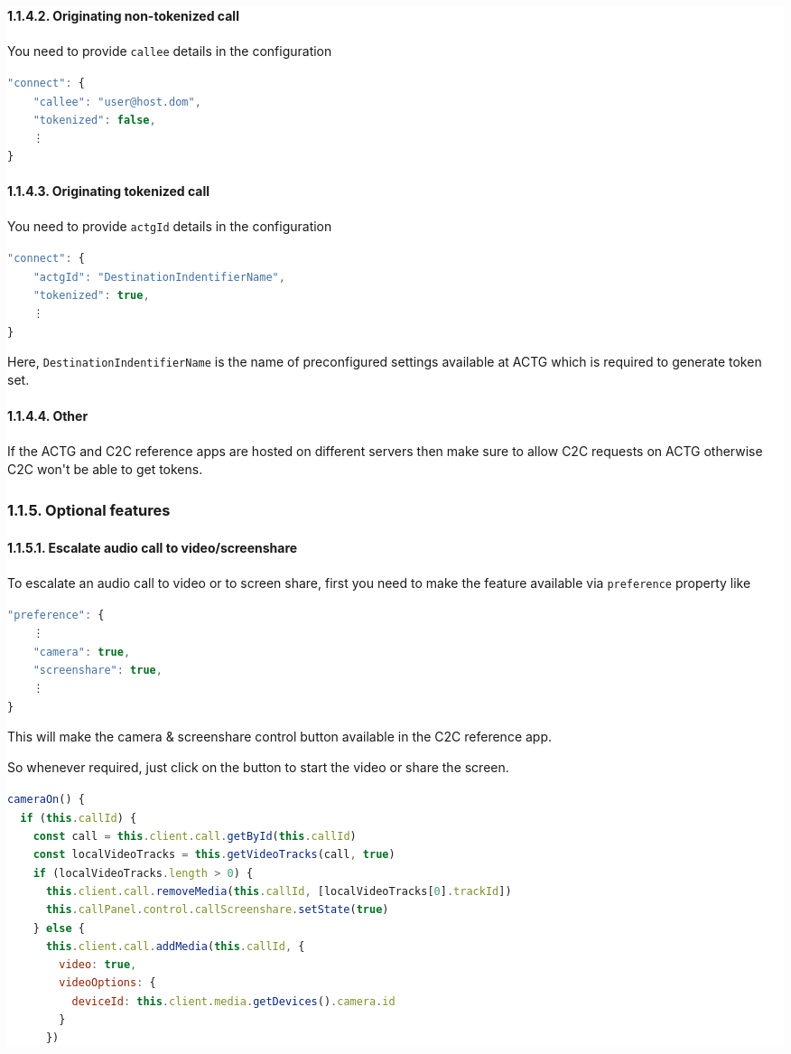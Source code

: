 ```javascript
```

#### 1.1.4.2. Originating non-tokenized call

You need to provide `callee` details in the configuration 

```javascript
"connect": {
    "callee": "user@host.dom",
    "tokenized": false,
    ⋮
}
```

#### 1.1.4.3. Originating tokenized call

You need to provide `actgId` details in the configuration 

```javascript
"connect": {
    "actgId": "DestinationIndentifierName",
    "tokenized": true,
    ⋮
}
```

Here, `DestinationIndentifierName` is the name of preconfigured settings available at ACTG which is required to generate token set.

#### 1.1.4.4. Other

If the ACTG and C2C reference apps are hosted on different servers then make sure to allow C2C requests on ACTG otherwise C2C won't be able to get tokens.

### 1.1.5. Optional features

#### 1.1.5.1. Escalate audio call to video/screenshare

To escalate an audio call to video or to screen share, first you need to make the feature available via `preference` property like

```javascript
"preference": {
    ⋮
    "camera": true,
    "screenshare": true,
    ⋮
}
```

This will make the camera & screenshare control button available in the C2C reference app.

So whenever required, just click on the button to start the video or share the screen.

```javascript
cameraOn() {
  if (this.callId) {
    const call = this.client.call.getById(this.callId)
    const localVideoTracks = this.getVideoTracks(call, true)
    if (localVideoTracks.length > 0) {
      this.client.call.removeMedia(this.callId, [localVideoTracks[0].trackId])
      this.callPanel.control.callScreenshare.setState(true)
    } else {
      this.client.call.addMedia(this.callId, {
        video: true,
        videoOptions: {
          deviceId: this.client.media.getDevices().camera.id
        }
      })
```